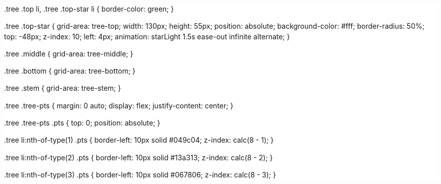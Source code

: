   .tree .top li,
  .tree .top-star li {
    border-color: green;
  }

  .tree .top-star {
    grid-area: tree-top;
    width: 130px;
    height: 55px;
    position: absolute;
    background-color: #fff;
    border-radius: 50%;
    top: -48px;
    z-index: 10;
    left: 4px;
    animation: starLight 1.5s ease-out infinite alternate;
  }

  .tree .middle {
    grid-area: tree-middle;
  }

  .tree .bottom {
    grid-area: tree-bottom;
  }

  .tree .stem {
    grid-area: tree-stem;
  }

  .tree .tree-pts {
    margin: 0 auto;
    display: flex;
    justify-content: center;
  }

  .tree .tree-pts .pts {
    top: 0;
    position: absolute;
  }

  .tree li:nth-of-type(1) .pts {
    border-left: 10px solid #049c04;
    z-index: calc(8 - 1);
  }

  .tree li:nth-of-type(2) .pts {
    border-left: 10px solid #13a313;
    z-index: calc(8 - 2);
  }

  .tree li:nth-of-type(3) .pts {
    border-left: 10px solid #067806;
    z-index: calc(8 - 3);
  }
